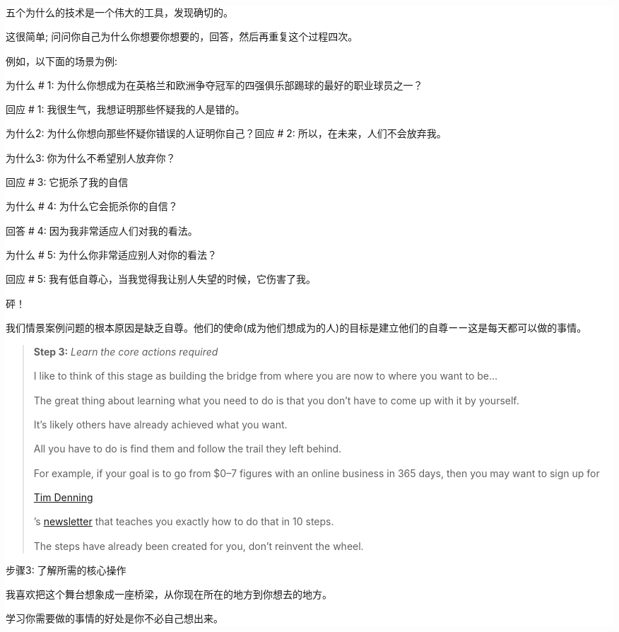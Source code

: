 五个为什么的技术是一个伟大的工具，发现确切的。

这很简单; 问问你自己为什么你想要你想要的，回答，然后再重复这个过程四次。

例如，以下面的场景为例:

为什么 # 1: 为什么你想成为在英格兰和欧洲争夺冠军的四强俱乐部踢球的最好的职业球员之一？

回应 # 1: 我很生气，我想证明那些怀疑我的人是错的。

为什么2: 为什么你想向那些怀疑你错误的人证明你自己？回应 # 2: 所以，在未来，人们不会放弃我。

为什么3: 你为什么不希望别人放弃你？

回应 # 3: 它扼杀了我的自信

为什么 # 4: 为什么它会扼杀你的自信？

回答 # 4: 因为我非常适应人们对我的看法。

为什么 # 5: 为什么你非常适应别人对你的看法？

回应 # 5: 我有低自尊心，当我觉得我让别人失望的时候，它伤害了我。

砰！

我们情景案例问题的根本原因是缺乏自尊。他们的使命(成为他们想成为的人)的目标是建立他们的自尊ーー这是每天都可以做的事情。

> **Step 3:** *Learn the core actions required*
>
> I like to think of this stage as building the bridge from where you are now to where you want to be…
>
> The great thing about learning what you need to do is that you don’t have to come up with it by yourself.
>
> It’s likely others have already achieved what you want.
>
> All you have to do is find them and follow the trail they left behind.
>
> For example, if your goal is to go from $0–7 figures with an online business in 365 days, then you may want to sign up for 
>
> [Tim Denning](https://medium.com/u/b6d641be1066?source=post_page-----8158ac541df--------------------------------)
>
> ’s [newsletter](https://sparklp.co/c147c672/) that teaches you exactly how to do that in 10 steps.
>
> 
>
> The steps have already been created for you, don’t reinvent the wheel.

步骤3: 了解所需的核心操作

我喜欢把这个舞台想象成一座桥梁，从你现在所在的地方到你想去的地方。

学习你需要做的事情的好处是你不必自己想出来。

